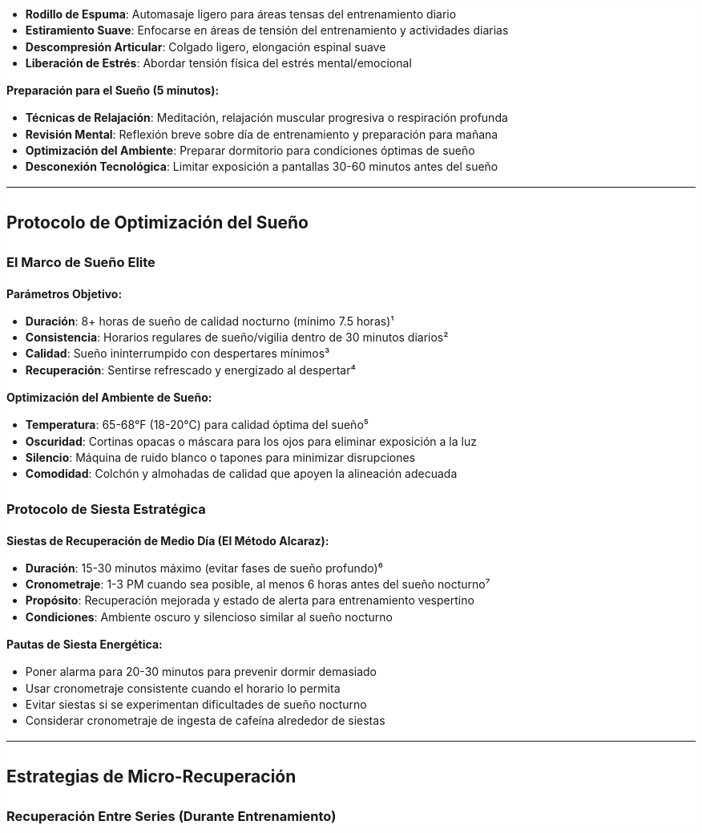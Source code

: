- **Rodillo de Espuma**: Automasaje ligero para áreas tensas del entrenamiento diario
- **Estiramiento Suave**: Enfocarse en áreas de tensión del entrenamiento y actividades diarias
- **Descompresión Articular**: Colgado ligero, elongación espinal suave
- **Liberación de Estrés**: Abordar tensión física del estrés mental/emocional

**Preparación para el Sueño (5 minutos):**

- **Técnicas de Relajación**: Meditación, relajación muscular progresiva o respiración profunda
- **Revisión Mental**: Reflexión breve sobre día de entrenamiento y preparación para mañana
- **Optimización del Ambiente**: Preparar dormitorio para condiciones óptimas de sueño
- **Desconexión Tecnológica**: Limitar exposición a pantallas 30-60 minutos antes del sueño

---

## Protocolo de Optimización del Sueño

### El Marco de Sueño Elite

**Parámetros Objetivo:**

- **Duración**: 8+ horas de sueño de calidad nocturno (mínimo 7.5 horas)¹
- **Consistencia**: Horarios regulares de sueño/vigilia dentro de 30 minutos diarios²
- **Calidad**: Sueño ininterrumpido con despertares mínimos³
- **Recuperación**: Sentirse refrescado y energizado al despertar⁴

**Optimización del Ambiente de Sueño:**

- **Temperatura**: 65-68°F (18-20°C) para calidad óptima del sueño⁵
- **Oscuridad**: Cortinas opacas o máscara para los ojos para eliminar exposición a la luz
- **Silencio**: Máquina de ruido blanco o tapones para minimizar disrupciones
- **Comodidad**: Colchón y almohadas de calidad que apoyen la alineación adecuada

### Protocolo de Siesta Estratégica

**Siestas de Recuperación de Medio Día (El Método Alcaraz):**

- **Duración**: 15-30 minutos máximo (evitar fases de sueño profundo)⁶
- **Cronometraje**: 1-3 PM cuando sea posible, al menos 6 horas antes del sueño nocturno⁷
- **Propósito**: Recuperación mejorada y estado de alerta para entrenamiento vespertino
- **Condiciones**: Ambiente oscuro y silencioso similar al sueño nocturno

**Pautas de Siesta Energética:**

- Poner alarma para 20-30 minutos para prevenir dormir demasiado
- Usar cronometraje consistente cuando el horario lo permita
- Evitar siestas si se experimentan dificultades de sueño nocturno
- Considerar cronometraje de ingesta de cafeína alrededor de siestas

---

## Estrategias de Micro-Recuperación

### Recuperación Entre Series (Durante Entrenamiento)
